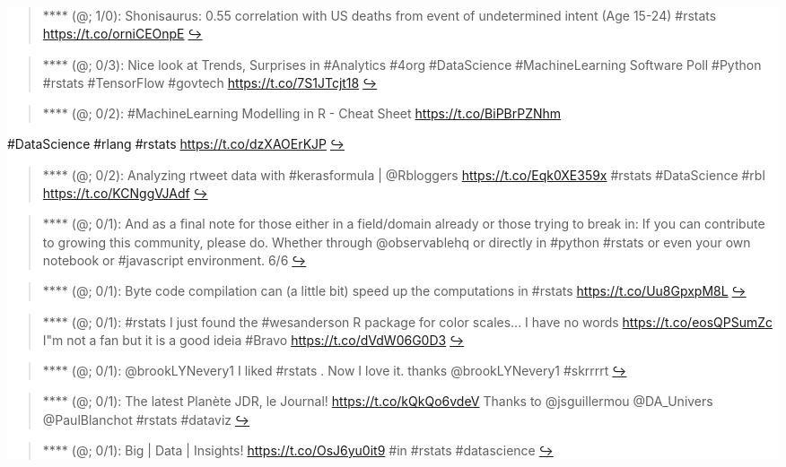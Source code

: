 
> **** (@; 1/0): Shonisaurus: 0.55 correlation with US deaths from event of undetermined intent (Age 15-24) #rstats https://t.co/orniCEOnpE  [&#8618;](https://twitter.com/dataandme/status/977515497892827136)




> **** (@; 0/3): Nice look at Trends, Surprises in #Analytics #4org #DataScience #MachineLearning Software Poll #Python #rstats #TensorFlow
#govtech https://t.co/7S1JTcjt18  [&#8618;](https://twitter.com/dataandme/status/977607613658685440)




> **** (@; 0/2): #MachineLearning Modelling in R - Cheat Sheet 
https://t.co/BiPBrPZNhm
>
#DataScience #rlang #rstats https://t.co/dzXAOErKJP  [&#8618;](https://twitter.com/dataandme/status/977580830225780736)




> **** (@; 0/2): Analyzing rtweet data with #kerasformula | @Rbloggers https://t.co/Eqk0XE359x #rstats #DataScience #rbl https://t.co/KCNggVJAdf  [&#8618;](https://twitter.com/dataandme/status/977509920718360577)




> **** (@; 0/1): And as a final note for those either in a field/domain already or those trying to break in: If you can contribute to growing this community, please do. Whether through @observablehq or directly in #python #rstats or even your own notebook or #javascript environment. 6/6  [&#8618;](https://twitter.com/dataandme/status/977635092456714240)




> **** (@; 0/1): Byte code compilation can (a little bit) speed up the computations in #rstats https://t.co/Uu8GpxpM8L  [&#8618;](https://twitter.com/dataandme/status/977627524107816960)




> **** (@; 0/1): #rstats I just found the #wesanderson R package for color scales... I have no words https://t.co/eosQPSumZc I"m not a fan but it is a good ideia #Bravo https://t.co/dVdW06G0D3  [&#8618;](https://twitter.com/dataandme/status/977596782719979520)




> **** (@; 0/1): @brookLYNevery1 I liked #rstats . Now I love it. thanks @brookLYNevery1 #skrrrrt  [&#8618;](https://twitter.com/dataandme/status/977596036687515648)




> **** (@; 0/1): The latest Planète JDR, le Journal! https://t.co/kQkQo6vdeV Thanks to @jsguillermou @DA_Univers @PaulBlanchot #rstats #dataviz  [&#8618;](https://twitter.com/dataandme/status/977587729985888256)




> **** (@; 0/1): Big | Data | Insights! https://t.co/OsJ6yu0it9
#in #rstats #datascience  [&#8618;](https://twitter.com/dataandme/status/977579119176306689)
